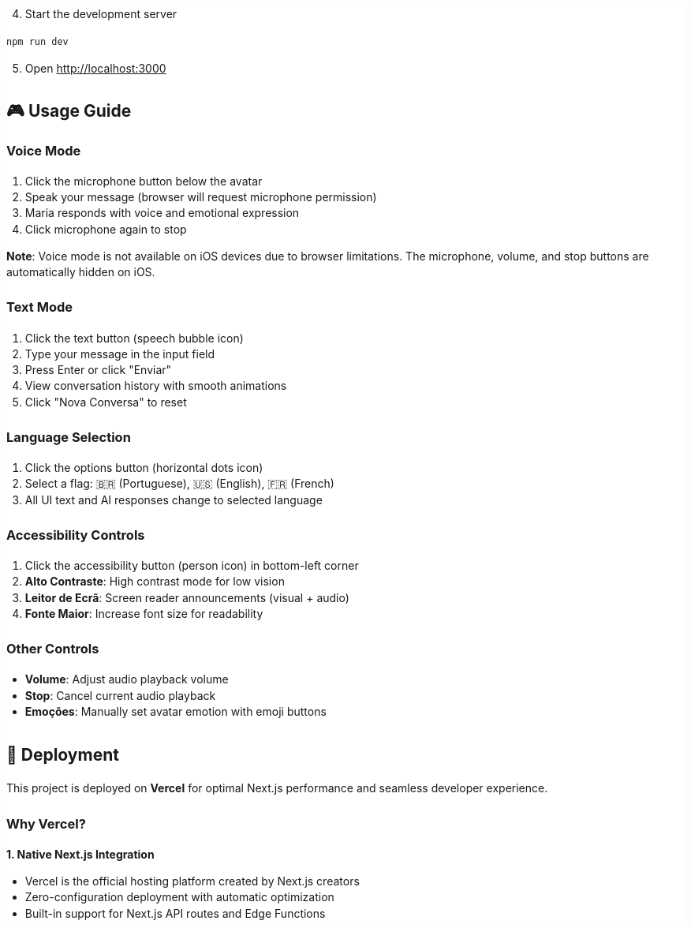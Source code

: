 4. Start the development server
```bash
npm run dev
```

5. Open [http://localhost:3000](http://localhost:3000)

## 🎮 Usage Guide

### Voice Mode
1. Click the microphone button below the avatar
2. Speak your message (browser will request microphone permission)
3. Maria responds with voice and emotional expression
4. Click microphone again to stop

**Note**: Voice mode is not available on iOS devices due to browser limitations. The microphone, volume, and stop buttons are automatically hidden on iOS.

### Text Mode
1. Click the text button (speech bubble icon)
2. Type your message in the input field
3. Press Enter or click "Enviar"
4. View conversation history with smooth animations
5. Click "Nova Conversa" to reset

### Language Selection
1. Click the options button (horizontal dots icon)
2. Select a flag: 🇧🇷 (Portuguese), 🇺🇸 (English), 🇫🇷 (French)
3. All UI text and AI responses change to selected language

### Accessibility Controls
1. Click the accessibility button (person icon) in bottom-left corner
2. **Alto Contraste**: High contrast mode for low vision
3. **Leitor de Ecrã**: Screen reader announcements (visual + audio)
4. **Fonte Maior**: Increase font size for readability

### Other Controls
- **Volume**: Adjust audio playback volume
- **Stop**: Cancel current audio playback
- **Emoções**: Manually set avatar emotion with emoji buttons

## 🚀 Deployment

This project is deployed on **Vercel** for optimal Next.js performance and seamless developer experience.

### Why Vercel?

**1. Native Next.js Integration**
- Vercel is the official hosting platform created by Next.js creators
- Zero-configuration deployment with automatic optimization
- Built-in support for Next.js API routes and Edge Functions
